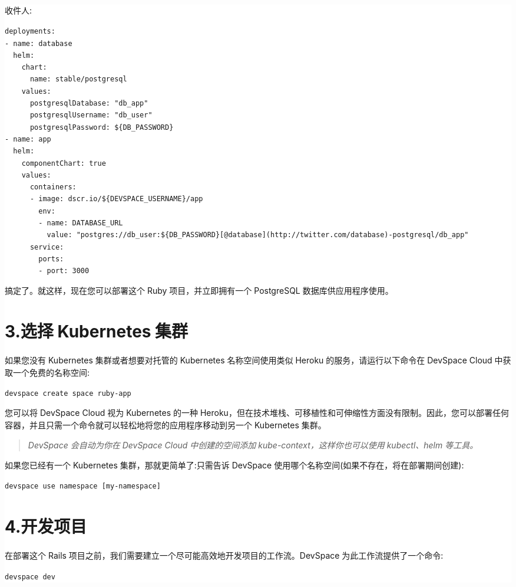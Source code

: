 收件人:

```
deployments:
- name: database
  helm:
    chart:
      name: stable/postgresql
    values:
      postgresqlDatabase: "db_app"
      postgresqlUsername: "db_user"
      postgresqlPassword: ${DB_PASSWORD}
- name: app
  helm:
    componentChart: true
    values:
      containers:
      - image: dscr.io/${DEVSPACE_USERNAME}/app
        env:
        - name: DATABASE_URL
          value: "postgres://db_user:${DB_PASSWORD}[@database](http://twitter.com/database)-postgresql/db_app"
      service:
        ports:
        - port: 3000
```

搞定了。就这样，现在您可以部署这个 Ruby 项目，并立即拥有一个 PostgreSQL 数据库供应用程序使用。

# 3.选择 Kubernetes 集群

如果您没有 Kubernetes 集群或者想要对托管的 Kubernetes 名称空间使用类似 Heroku 的服务，请运行以下命令在 DevSpace Cloud 中获取一个免费的名称空间:

```
devspace create space ruby-app
```

您可以将 DevSpace Cloud 视为 Kubernetes 的一种 Heroku，但在技术堆栈、可移植性和可伸缩性方面没有限制。因此，您可以部署任何容器，并且只需一个命令就可以轻松地将您的应用程序移动到另一个 Kubernetes 集群。

> *DevSpace 会自动为你在 DevSpace Cloud 中创建的空间添加 kube-context，这样你也可以使用 kubectl、helm 等工具。*

如果您已经有一个 Kubernetes 集群，那就更简单了:只需告诉 DevSpace 使用哪个名称空间(如果不存在，将在部署期间创建):

```
devspace use namespace [my-namespace]
```

# 4.开发项目

在部署这个 Rails 项目之前，我们需要建立一个尽可能高效地开发项目的工作流。DevSpace 为此工作流提供了一个命令:

```
devspace dev
```
